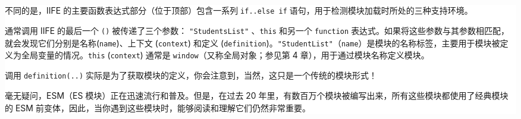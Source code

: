 不同的是，IIFE 的主要函数表达式部分（位于顶部）包含一系列 `if..else if` 语句，用于检测模块加载时所处的三种支持环境。

通常调用 IIFE 的最后一个 `()` 被传递了三个参数： `"StudentsList"` 、`this` 和另一个 `function` 表达式。如果将这些参数与其参数相匹配，就会发现它们分别是名称(`name`)、上下文 (`context`) 和定义 (`definition`)。`"StudentList"`（`name`）是模块的名称标签，主要用于模块被定义为全局变量的情况。`this` (`context`) 通常是 `window`（又称全局对象；参见第 4 章），用于通过模块名称定义模块。

调用 `definition(..)` 实际是为了获取模块的定义，你会注意到，当然，这只是一个传统的模块形式！

毫无疑问，ESM（ES 模块）正在迅速流行和普及。但是，在过去 20 年里，有数百万个模块被编写出来，所有这些模块都使用了经典模块的 ESM 前变体，因此，当你遇到这些模块时，能够阅读和理解它们仍然非常重要。

[^fowlerIOC]: _Inversion of Control_, Martin Fowler,<https://martinfowler.com/bliki/InversionOfControl.html>, 2005年6月26日。
[^箭头函数]: _箭头函数_，<https://developer.mozilla.org/zh-CN/docs/Web/JavaScript/Reference/Functions/Arrow_functions>，2023年9月14日。
[^lint]: _lint_，<https://zh.wikipedia.org/zh-cn/Lint>，2021年10月07日。
[^DI]: _依赖注入_，<https://zh.wikipedia.org/wiki/%E4%BE%9D%E8%B5%96%E6%B3%A8%E5%85%A5>，2023年1月7日。
[^IoC]: _控制反转_，<https://zh.wikipedia.org/zh-hans/%E6%8E%A7%E5%88%B6%E5%8F%8D%E8%BD%AC>，2022年9月1日。

